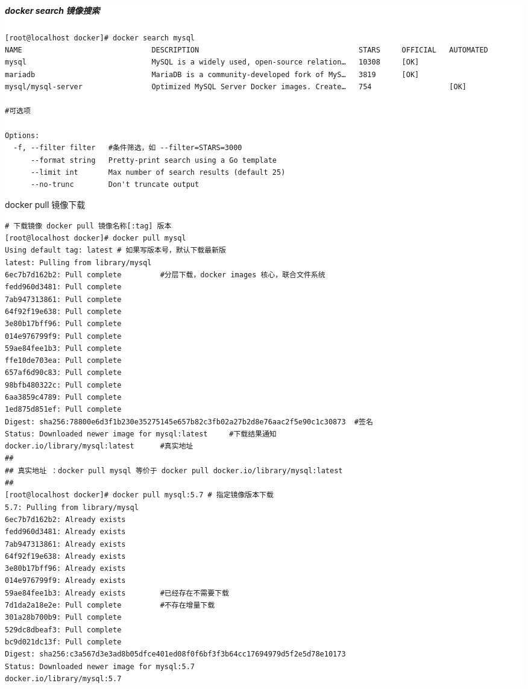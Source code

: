 ##### docker search 镜像搜索

```shell
[root@localhost docker]# docker search mysql
NAME                              DESCRIPTION                                     STARS     OFFICIAL   AUTOMATED
mysql                             MySQL is a widely used, open-source relation…   10308     [OK]       
mariadb                           MariaDB is a community-developed fork of MyS…   3819      [OK]       
mysql/mysql-server                Optimized MySQL Server Docker images. Create…   754                  [OK]

#可选项

Options:
  -f, --filter filter   #条件筛选，如 --filter=STARS=3000
      --format string   Pretty-print search using a Go template
      --limit int       Max number of search results (default 25)
      --no-trunc        Don't truncate output
```

docker pull 镜像下载

```shell
# 下载镜像 docker pull 镜像名称[:tag] 版本
[root@localhost docker]# docker pull mysql
Using default tag: latest # 如果写版本号，默认下载最新版
latest: Pulling from library/mysql
6ec7b7d162b2: Pull complete 		#分层下载，docker images 核心，联合文件系统
fedd960d3481: Pull complete 
7ab947313861: Pull complete 
64f92f19e638: Pull complete 
3e80b17bff96: Pull complete 
014e976799f9: Pull complete 
59ae84fee1b3: Pull complete 
ffe10de703ea: Pull complete 
657af6d90c83: Pull complete 
98bfb480322c: Pull complete 
6aa3859c4789: Pull complete 
1ed875d851ef: Pull complete 
Digest: sha256:78800e6d3f1b230e35275145e657b82c3fb02a27b2d8e76aac2f5e90c1c30873  #签名
Status: Downloaded newer image for mysql:latest		#下载结果通知
docker.io/library/mysql:latest		#真实地址
##
## 真实地址 ：docker pull mysql 等价于 docker pull docker.io/library/mysql:latest
##
[root@localhost docker]# docker pull mysql:5.7 # 指定镜像版本下载
5.7: Pulling from library/mysql
6ec7b7d162b2: Already exists 
fedd960d3481: Already exists 
7ab947313861: Already exists 
64f92f19e638: Already exists 
3e80b17bff96: Already exists 
014e976799f9: Already exists 
59ae84fee1b3: Already exists 		#已经存在不需要下载
7d1da2a18e2e: Pull complete 		#不存在增量下载
301a28b700b9: Pull complete 
529dc8dbeaf3: Pull complete 
bc9d021dc13f: Pull complete 
Digest: sha256:c3a567d3e3ad8b05dfce401ed08f0f6bf3f3b64cc17694979d5f2e5d78e10173
Status: Downloaded newer image for mysql:5.7 	
docker.io/library/mysql:5.7	
```

